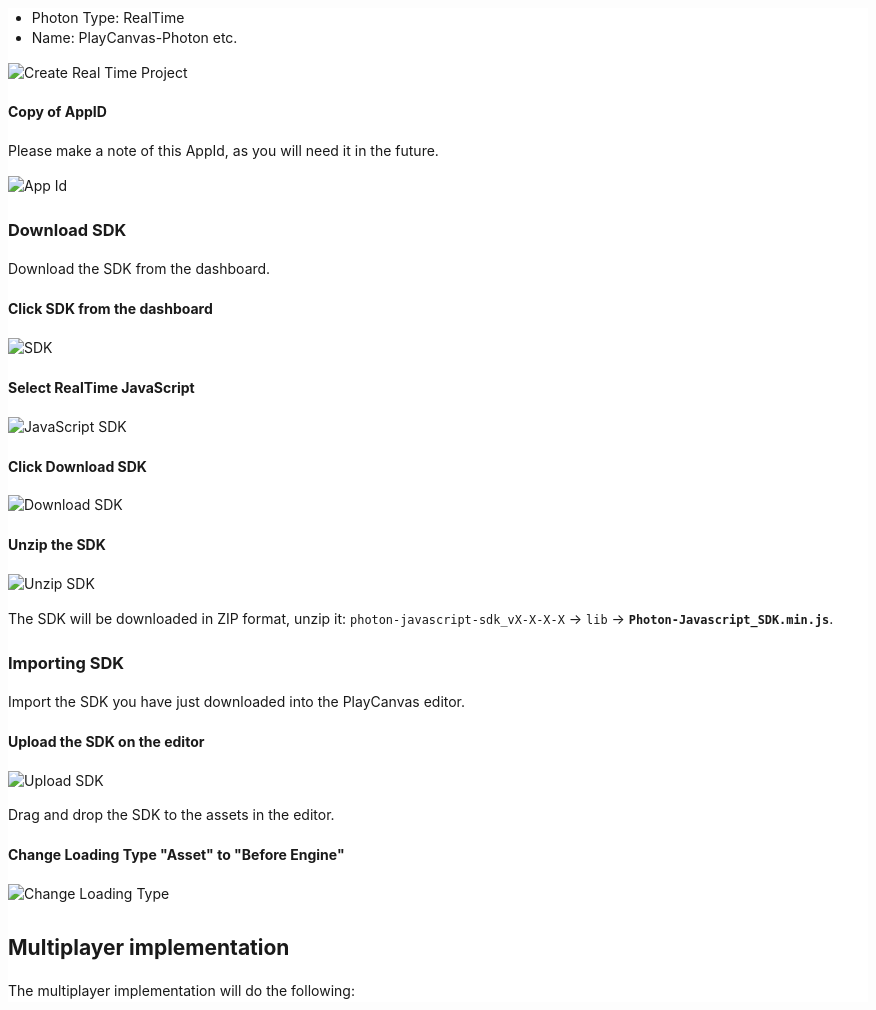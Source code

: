 - Photon Type: RealTime
- Name: PlayCanvas-Photon etc.

![Create Real Time Project](/img/tutorials/multiplayer-photon/3.png)

#### Copy of AppID

Please make a note of this AppId, as you will need it in the future.

![App Id](/img/tutorials/multiplayer-photon/4.png)

### Download SDK

Download the SDK from the dashboard.

#### Click SDK from the dashboard

![SDK](/img/tutorials/multiplayer-photon/5.png)

#### Select RealTime JavaScript

![JavaScript SDK](/img/tutorials/multiplayer-photon/6.png)

#### Click Download SDK

![Download SDK](/img/tutorials/multiplayer-photon/7.png)

#### Unzip the SDK

![Unzip SDK](/img/tutorials/multiplayer-photon/8.png)

The SDK will be downloaded in ZIP format, unzip it: `photon-javascript-sdk_vX-X-X-X` → `lib` → **`Photon-Javascript_SDK.min.js`**.

### Importing SDK

Import the SDK you have just downloaded into the PlayCanvas editor.

#### Upload the SDK on the editor

![Upload SDK](/img/tutorials/multiplayer-photon/9.jpg)

Drag and drop the SDK to the assets in the editor.

#### Change Loading Type "Asset" to "Before Engine"

![Change Loading Type](/img/tutorials/multiplayer-photon/10.png)

## Multiplayer implementation

The multiplayer implementation will do the following:
